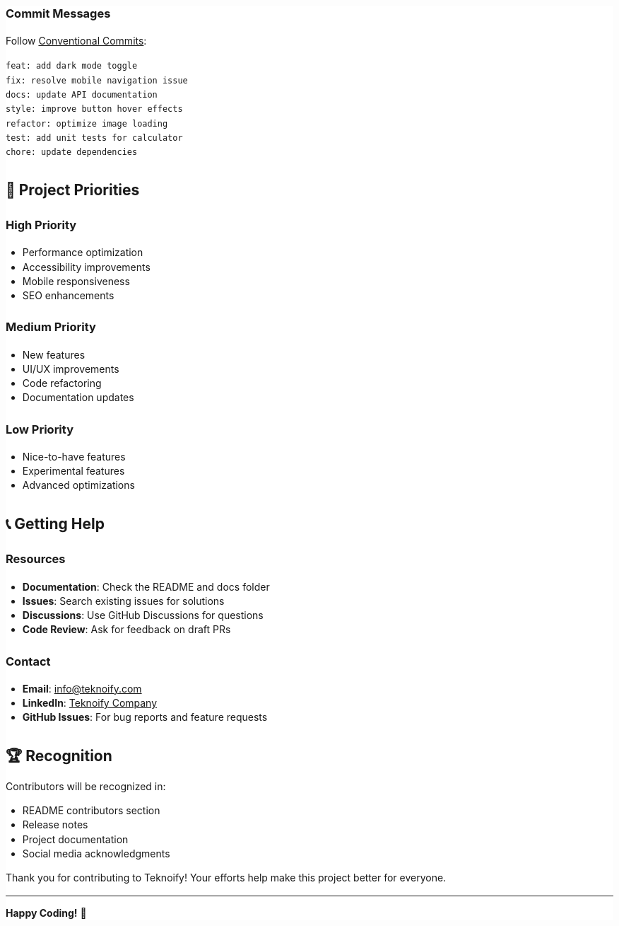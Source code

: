 ### Commit Messages

Follow [Conventional Commits](https://www.conventionalcommits.org/):

```
feat: add dark mode toggle
fix: resolve mobile navigation issue
docs: update API documentation
style: improve button hover effects
refactor: optimize image loading
test: add unit tests for calculator
chore: update dependencies
```

## 🎯 Project Priorities

### High Priority
- Performance optimization
- Accessibility improvements
- Mobile responsiveness
- SEO enhancements

### Medium Priority
- New features
- UI/UX improvements
- Code refactoring
- Documentation updates

### Low Priority
- Nice-to-have features
- Experimental features
- Advanced optimizations

## 📞 Getting Help

### Resources

- **Documentation**: Check the README and docs folder
- **Issues**: Search existing issues for solutions
- **Discussions**: Use GitHub Discussions for questions
- **Code Review**: Ask for feedback on draft PRs

### Contact

- **Email**: info@teknoify.com
- **LinkedIn**: [Teknoify Company](https://www.linkedin.com/company/teknoify)
- **GitHub Issues**: For bug reports and feature requests

## 🏆 Recognition

Contributors will be recognized in:
- README contributors section
- Release notes
- Project documentation
- Social media acknowledgments

Thank you for contributing to Teknoify! Your efforts help make this project better for everyone.

---

**Happy Coding!** 🚀